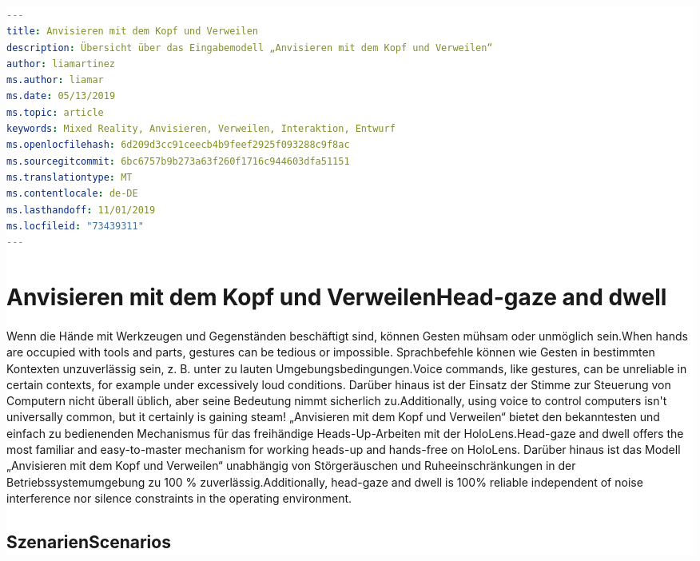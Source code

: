 ```yaml
---
title: Anvisieren mit dem Kopf und Verweilen
description: Übersicht über das Eingabemodell „Anvisieren mit dem Kopf und Verweilen“
author: liamartinez
ms.author: liamar
ms.date: 05/13/2019
ms.topic: article
keywords: Mixed Reality, Anvisieren, Verweilen, Interaktion, Entwurf
ms.openlocfilehash: 6d209d3cc91ceecb4b9feef2925f093288c9f8ac
ms.sourcegitcommit: 6bc6757b9b273a63f260f1716c944603dfa51151
ms.translationtype: MT
ms.contentlocale: de-DE
ms.lasthandoff: 11/01/2019
ms.locfileid: "73439311"
---
```

# <a name="head-gaze-and-dwell"></a><span data-ttu-id="67ea8-104">Anvisieren mit dem Kopf und Verweilen</span><span class="sxs-lookup"><span data-stu-id="67ea8-104">Head-gaze and dwell</span></span>

<span data-ttu-id="67ea8-105">Wenn die Hände mit Werkzeugen und Gegenständen beschäftigt sind, können Gesten mühsam oder unmöglich sein.</span><span class="sxs-lookup"><span data-stu-id="67ea8-105">When hands are occupied with tools and parts, gestures can be tedious or impossible.</span></span> <span data-ttu-id="67ea8-106">Sprachbefehle können wie Gesten in bestimmten Kontexten unzuverlässig sein, z. B. unter zu lauten Umgebungsbedingungen.</span><span class="sxs-lookup"><span data-stu-id="67ea8-106">Voice commands, like gestures, can be unreliable in certain contexts, for example under excessively loud conditions.</span></span> <span data-ttu-id="67ea8-107">Darüber hinaus ist der Einsatz der Stimme zur Steuerung von Computern nicht überall üblich, aber seine Bedeutung nimmt sicherlich zu.</span><span class="sxs-lookup"><span data-stu-id="67ea8-107">Additionally, using voice to control computers isn't universally common, but it certainly is gaining steam!</span></span> <span data-ttu-id="67ea8-108">„Anvisieren mit dem Kopf und Verweilen“ bietet den bekanntesten und einfach zu bedienenden Mechanismus für das freihändige Heads-Up-Arbeiten mit der HoloLens.</span><span class="sxs-lookup"><span data-stu-id="67ea8-108">Head-gaze and dwell offers the most familiar and easy-to-master mechanism for working heads-up and hands-free on HoloLens.</span></span> <span data-ttu-id="67ea8-109">Darüber hinaus ist das Modell „Anvisieren mit dem Kopf und Verweilen“ unabhängig von Störgeräuschen und Ruheeinschränkungen in der Betriebssystemumgebung zu 100 % zuverlässig.</span><span class="sxs-lookup"><span data-stu-id="67ea8-109">Additionally, head-gaze and dwell is 100% reliable independent of noise interference nor silence constraints in the operating environment.</span></span>

## <a name="scenarios"></a><span data-ttu-id="67ea8-110">Szenarien</span><span class="sxs-lookup"><span data-stu-id="67ea8-110">Scenarios</span></span>
